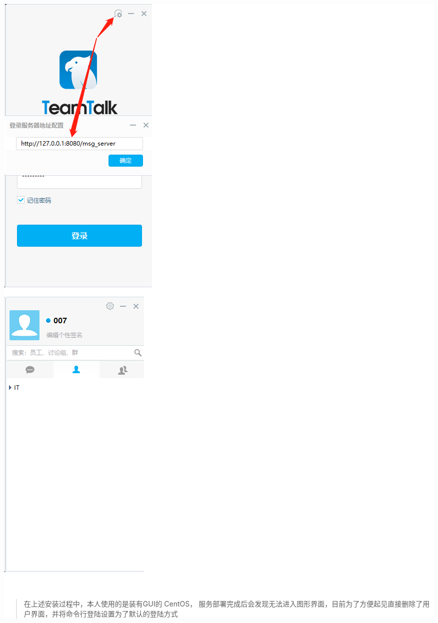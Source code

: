 ![img](img/20210810191618700.png)

![img](img/20210810191500730.png)

​	 	

> 在上述安装过程中，本人使用的是装有GUI的 CentOS， 服务部署完成后会发现无法进入图形界面，目前为了方便起见直接删除了用户界面，并将命令行登陆设置为了默认的登陆方式
